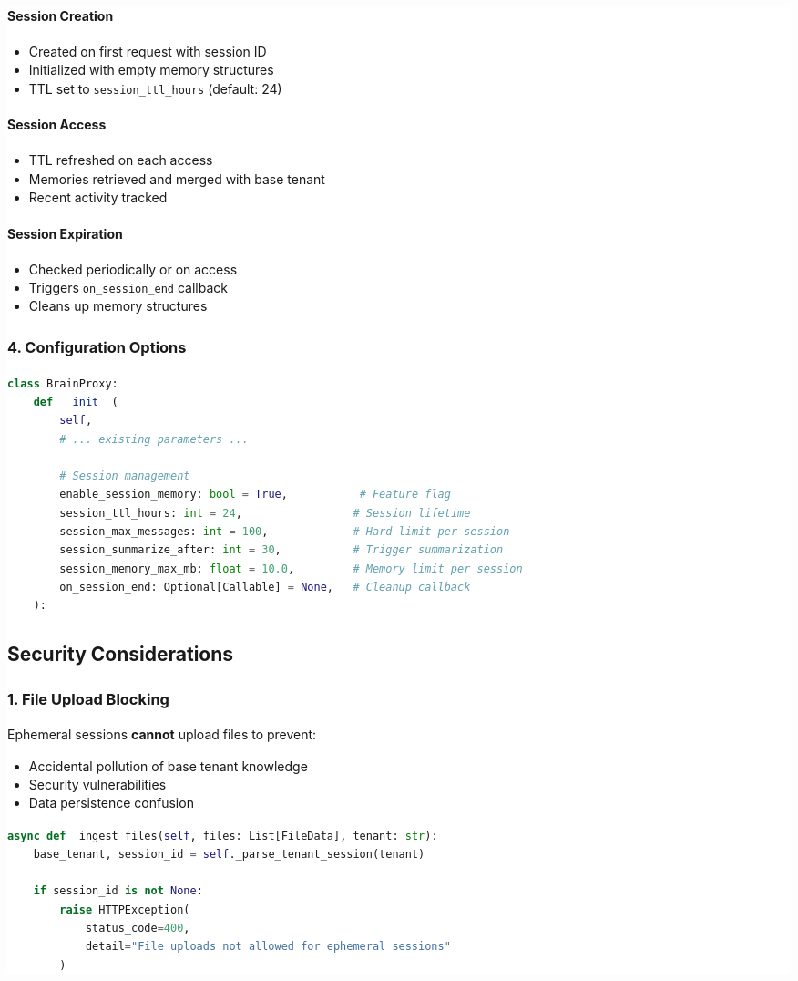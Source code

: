 #### Session Creation
- Created on first request with session ID
- Initialized with empty memory structures
- TTL set to `session_ttl_hours` (default: 24)

#### Session Access
- TTL refreshed on each access
- Memories retrieved and merged with base tenant
- Recent activity tracked

#### Session Expiration
- Checked periodically or on access
- Triggers `on_session_end` callback
- Cleans up memory structures

### 4. Configuration Options

```python
class BrainProxy:
    def __init__(
        self,
        # ... existing parameters ...
        
        # Session management
        enable_session_memory: bool = True,           # Feature flag
        session_ttl_hours: int = 24,                 # Session lifetime
        session_max_messages: int = 100,             # Hard limit per session
        session_summarize_after: int = 30,           # Trigger summarization
        session_memory_max_mb: float = 10.0,         # Memory limit per session
        on_session_end: Optional[Callable] = None,   # Cleanup callback
    ):
```

## Security Considerations

### 1. File Upload Blocking
Ephemeral sessions **cannot** upload files to prevent:
- Accidental pollution of base tenant knowledge
- Security vulnerabilities
- Data persistence confusion

```python
async def _ingest_files(self, files: List[FileData], tenant: str):
    base_tenant, session_id = self._parse_tenant_session(tenant)
    
    if session_id is not None:
        raise HTTPException(
            status_code=400,
            detail="File uploads not allowed for ephemeral sessions"
        )
```
